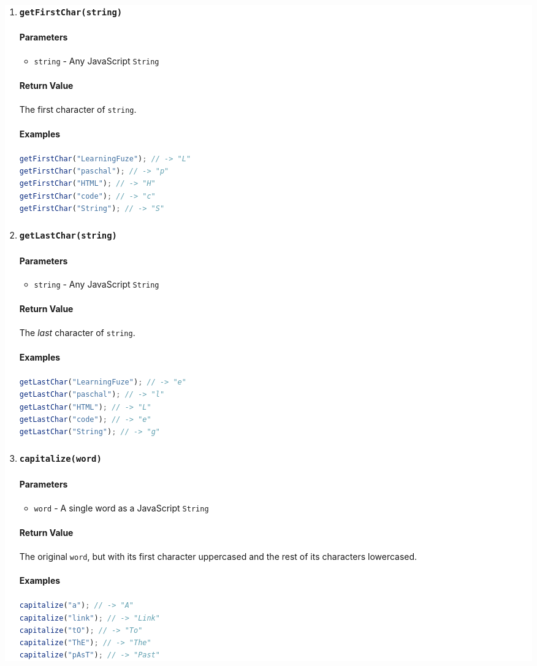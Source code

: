 1. ### `getFirstChar(string)`

   #### Parameters

   - `string` - Any JavaScript `String`

   #### Return Value

   The first character of `string`.

   #### Examples

   ```js
   getFirstChar("LearningFuze"); // -> "L"
   getFirstChar("paschal"); // -> "p"
   getFirstChar("HTML"); // -> "H"
   getFirstChar("code"); // -> "c"
   getFirstChar("String"); // -> "S"
   ```

2. ### `getLastChar(string)`

   #### Parameters

   - `string` - Any JavaScript `String`

   #### Return Value

   The _last_ character of `string`.

   #### Examples

   ```js
   getLastChar("LearningFuze"); // -> "e"
   getLastChar("paschal"); // -> "l"
   getLastChar("HTML"); // -> "L"
   getLastChar("code"); // -> "e"
   getLastChar("String"); // -> "g"
   ```

3. ### `capitalize(word)`

   #### Parameters

   - `word` - A single word as a JavaScript `String`

   #### Return Value

   The original `word`, but with its first character uppercased and the rest of its characters lowercased.

   #### Examples

   ```js
   capitalize("a"); // -> "A"
   capitalize("link"); // -> "Link"
   capitalize("tO"); // -> "To"
   capitalize("ThE"); // -> "The"
   capitalize("pAsT"); // -> "Past"
   ```
